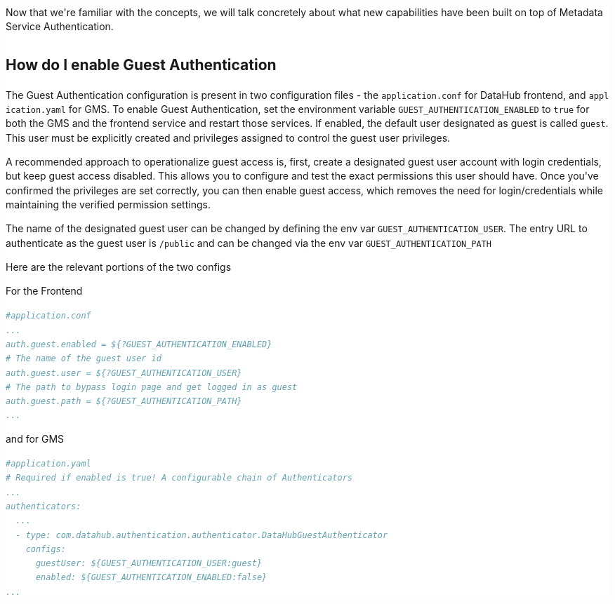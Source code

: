 Now that we're familiar with the concepts, we will talk concretely about what new capabilities have been built on top
of Metadata Service Authentication.

## How do I enable Guest Authentication

The Guest Authentication configuration is present in two configuration files - the `application.conf` for DataHub frontend, and
`application.yaml` for GMS. To enable Guest Authentication, set the environment variable `GUEST_AUTHENTICATION_ENABLED` to `true`
for both the GMS and the frontend service and restart those services.
If enabled, the default user designated as guest is called `guest`. This user must be explicitly created and privileges assigned
to control the guest user privileges.

A recommended approach to operationalize guest access is, first, create a designated guest user account with login credentials,
but keep guest access disabled. This allows you to configure and test the exact permissions this user should have. Once you've
confirmed the privileges are set correctly, you can then enable guest access, which removes the need for login/credentials
while maintaining the verified permission settings.

The name of the designated guest user can be changed by defining the env var `GUEST_AUTHENTICATION_USER`.
The entry URL to authenticate as the guest user is `/public` and can be changed via the env var `GUEST_AUTHENTICATION_PATH`

Here are the relevant portions of the two configs

For the Frontend

```yaml
#application.conf
...
auth.guest.enabled = ${?GUEST_AUTHENTICATION_ENABLED}
# The name of the guest user id
auth.guest.user = ${?GUEST_AUTHENTICATION_USER}
# The path to bypass login page and get logged in as guest
auth.guest.path = ${?GUEST_AUTHENTICATION_PATH}
...
```

and for GMS

```yaml
#application.yaml
# Required if enabled is true! A configurable chain of Authenticators
...
authenticators:
  ...
  - type: com.datahub.authentication.authenticator.DataHubGuestAuthenticator
    configs:
      guestUser: ${GUEST_AUTHENTICATION_USER:guest}
      enabled: ${GUEST_AUTHENTICATION_ENABLED:false}
...
```
